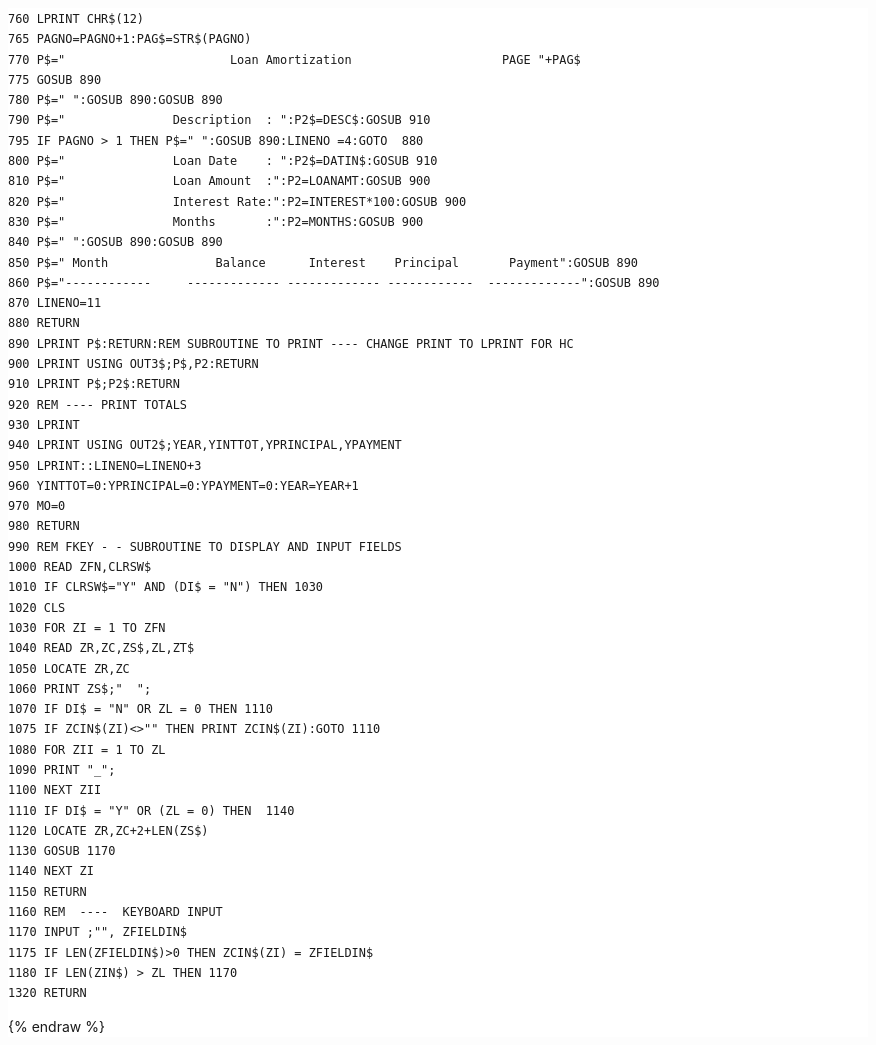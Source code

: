 ```bas
760 LPRINT CHR$(12)
765 PAGNO=PAGNO+1:PAG$=STR$(PAGNO)
770 P$="                       Loan Amortization                     PAGE "+PAG$
775 GOSUB 890
780 P$=" ":GOSUB 890:GOSUB 890
790 P$="               Description  : ":P2$=DESC$:GOSUB 910
795 IF PAGNO > 1 THEN P$=" ":GOSUB 890:LINENO =4:GOTO  880
800 P$="               Loan Date    : ":P2$=DATIN$:GOSUB 910
810 P$="               Loan Amount  :":P2=LOANAMT:GOSUB 900
820 P$="               Interest Rate:":P2=INTEREST*100:GOSUB 900
830 P$="               Months       :":P2=MONTHS:GOSUB 900
840 P$=" ":GOSUB 890:GOSUB 890
850 P$=" Month               Balance      Interest    Principal       Payment":GOSUB 890
860 P$="------------     ------------- ------------- ------------  -------------":GOSUB 890
870 LINENO=11
880 RETURN
890 LPRINT P$:RETURN:REM SUBROUTINE TO PRINT ---- CHANGE PRINT TO LPRINT FOR HC
900 LPRINT USING OUT3$;P$,P2:RETURN
910 LPRINT P$;P2$:RETURN
920 REM ---- PRINT TOTALS
930 LPRINT
940 LPRINT USING OUT2$;YEAR,YINTTOT,YPRINCIPAL,YPAYMENT
950 LPRINT::LINENO=LINENO+3
960 YINTTOT=0:YPRINCIPAL=0:YPAYMENT=0:YEAR=YEAR+1
970 MO=0
980 RETURN
990 REM FKEY - - SUBROUTINE TO DISPLAY AND INPUT FIELDS
1000 READ ZFN,CLRSW$
1010 IF CLRSW$="Y" AND (DI$ = "N") THEN 1030
1020 CLS
1030 FOR ZI = 1 TO ZFN
1040 READ ZR,ZC,ZS$,ZL,ZT$
1050 LOCATE ZR,ZC
1060 PRINT ZS$;"  ";
1070 IF DI$ = "N" OR ZL = 0 THEN 1110
1075 IF ZCIN$(ZI)<>"" THEN PRINT ZCIN$(ZI):GOTO 1110
1080 FOR ZII = 1 TO ZL
1090 PRINT "_";
1100 NEXT ZII
1110 IF DI$ = "Y" OR (ZL = 0) THEN  1140
1120 LOCATE ZR,ZC+2+LEN(ZS$)
1130 GOSUB 1170
1140 NEXT ZI
1150 RETURN
1160 REM  ----  KEYBOARD INPUT
1170 INPUT ;"", ZFIELDIN$
1175 IF LEN(ZFIELDIN$)>0 THEN ZCIN$(ZI) = ZFIELDIN$
1180 IF LEN(ZIN$) > ZL THEN 1170
1320 RETURN
```
{% endraw %}
